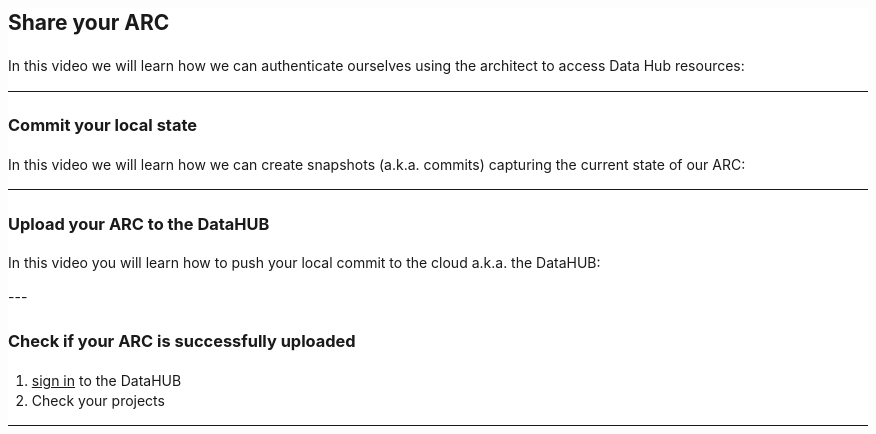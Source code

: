 ## Share your ARC

In this video we will learn how we can authenticate ourselves using the architect to access Data Hub resources:

<iframe width="560" height="315" src="https://www.youtube.com/embed/7OHq0ejXoYw?si=r8XtrZ3_T6NIit1r" title="YouTube video player" frameborder="0" allow="accelerometer; autoplay; clipboard-write; encrypted-media; gyroscope; picture-in-picture; web-share" referrerpolicy="strict-origin-when-cross-origin" allowfullscreen></iframe>

---

### Commit your local state

In this video we will learn how we can create snapshots (a.k.a. commits) capturing the current state of our ARC:

<iframe width="560" height="315" src="https://www.youtube.com/embed/b1mWlPPNWqo?si=IRQLVjRR2KZ5CRxQ" title="YouTube video player" frameborder="0" allow="accelerometer; autoplay; clipboard-write; encrypted-media; gyroscope; picture-in-picture; web-share" referrerpolicy="strict-origin-when-cross-origin" allowfullscreen></iframe>

---

### Upload your ARC to the DataHUB

In this video you will learn how to push your local commit to the cloud a.k.a. the DataHUB:

<iframe width="560" height="315" src="https://www.youtube.com/embed/j4WIFfmS9Ow?si=_4KB5V9pMYKukFMs" title="YouTube video player" frameborder="0" allow="accelerometer; autoplay; clipboard-write; encrypted-media; gyroscope; picture-in-picture; web-share" referrerpolicy="strict-origin-when-cross-origin" allowfullscreen></iframe>
---

### Check if your ARC is successfully uploaded

1. [sign in](https://git.nfdi4plants.org) to the DataHUB
2. Check your projects

---


